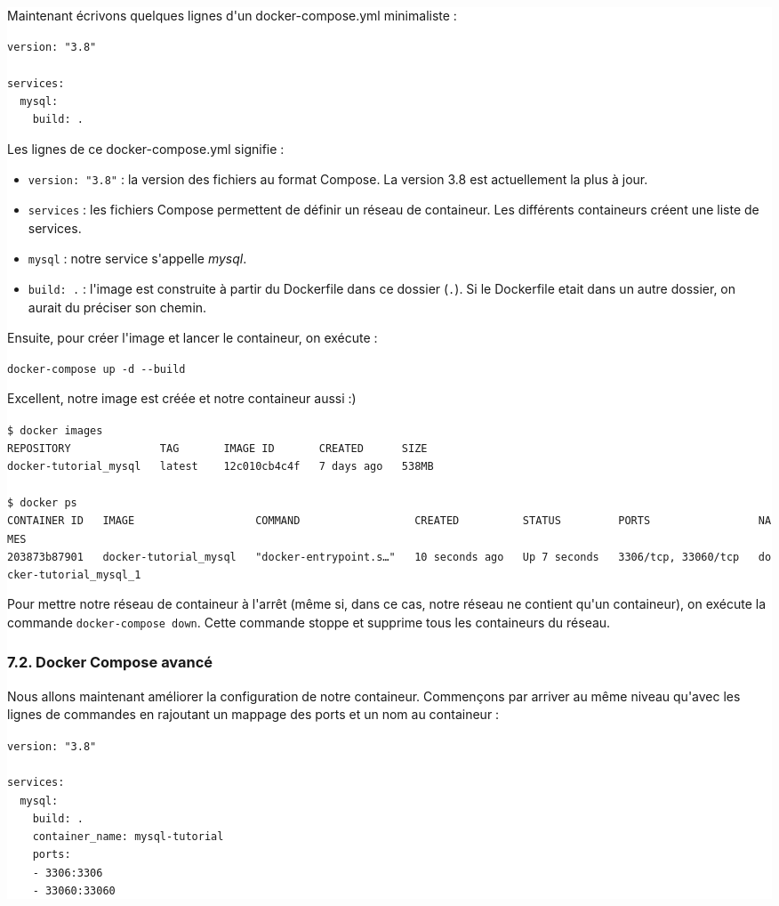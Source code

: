 Maintenant écrivons quelques lignes d'un docker-compose.yml minimaliste :

```
version: "3.8"

services:
  mysql:
    build: .
```

Les lignes de ce docker-compose.yml signifie :

* `version: "3.8"` : la version des fichiers au format Compose. La version 3.8 est actuellement la plus à jour. 

* `services` : les fichiers Compose permettent de définir un réseau de containeur. Les différents containeurs créent une liste de services. 

* `mysql` : notre service s'appelle *mysql*.

* `build: .` : l'image est construite à partir du Dockerfile dans ce dossier (`.`). Si le Dockerfile etait dans un autre dossier, on aurait du préciser son chemin. 

Ensuite, pour créer l'image et lancer le containeur, on exécute :

```
docker-compose up -d --build
```

Excellent, notre image est créée et notre containeur aussi :) 

``` 
$ docker images
REPOSITORY              TAG       IMAGE ID       CREATED      SIZE
docker-tutorial_mysql   latest    12c010cb4c4f   7 days ago   538MB

$ docker ps
CONTAINER ID   IMAGE                   COMMAND                  CREATED          STATUS         PORTS                 NAMES
203873b87901   docker-tutorial_mysql   "docker-entrypoint.s…"   10 seconds ago   Up 7 seconds   3306/tcp, 33060/tcp   docker-tutorial_mysql_1
```

Pour mettre notre réseau de containeur à l'arrêt (même si, dans ce cas, notre réseau ne contient qu'un containeur), on exécute la commande `docker-compose down`. Cette commande stoppe et supprime tous les containeurs du réseau.

### 7.2. Docker Compose avancé

Nous allons maintenant améliorer la configuration de notre containeur. Commençons par arriver au même niveau qu'avec les lignes de commandes en rajoutant un mappage des ports et un nom au containeur :

```
version: "3.8"

services:
  mysql:
    build: .
    container_name: mysql-tutorial
    ports:
    - 3306:3306
    - 33060:33060
```
